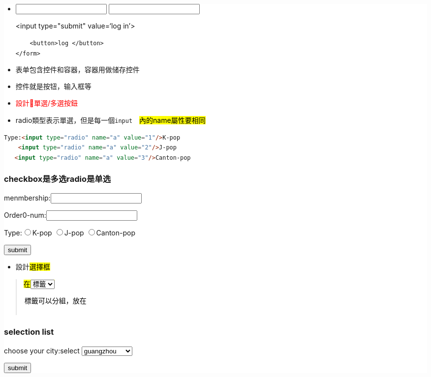 - <div>
  <form action=""  name="" method=""> 
          <input type="text">   
          <input typr='password'>
  
  <input type="submit" value=‘log in’>
  
          <button>log </button>
      </form>
  
  </div>

- 表单包含控件和容器，容器用做储存控件

- 控件就是按钮，输入框等 

- <font color=red>設計🔘單選/多選按鈕</font>

- radio類型表示單選，但是每一個`input`　<mark>內的name屬性要相同</mark> 

```html
Type:<input type="radio" name="a" value="1"/>K-pop
    <input type="radio" name="a" value="2"/>J-pop
   <input type="radio" name="a" value="3"/>Canton-pop
```

<div>
<form action="#">
    <h3>checkbox是多选radio是单选</h3>
    <p>menmbership:<input type="text" value=""/></p>
    <p>Order0-num:<input type="text" value=""/></p>
 <p>
    Type:<input type="radio" name="a" value="1"/>K-pop
    <input type="radio" name="a" value="2"/>J-pop
   <input type="radio" name="a" value="3"/>Canton-pop
</p>
    <p><input type="submit" value="submit"></p>
</form>
</div>

- 設計<mark>選擇框</mark>

> <mark>在<select>標籤內放置<option>標籤
> 
> <mark><option>標籤可以分組，放在<optgroup>標籤下，同時<optgroup label=“ ">label 屬性可命名</mark>

<div>
<form action="">
    <h3>selection list</h3>
    <p>choose your city:select <select name="city">
        <optgroup label="guangdong">
            <option value="guangzhou">guangzhou</option>
            <option value="shenzhen">shenzhen</option>
        </optgroup>
        <optgroup label="shandong">
            <option value="qingdao">qingdao</option>
            <option value="huaifang">huaifang</option>
        </optgroup>
    </select></p>
    <p><input type="submit" value="submit"></p>
</form>
